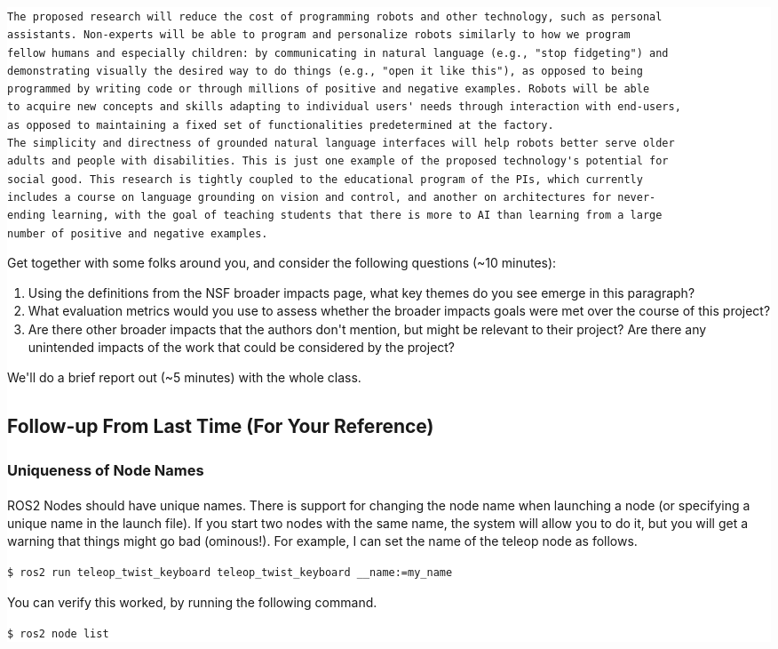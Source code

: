 ```
The proposed research will reduce the cost of programming robots and other technology, such as personal
assistants. Non-experts will be able to program and personalize robots similarly to how we program
fellow humans and especially children: by communicating in natural language (e.g., "stop fidgeting") and
demonstrating visually the desired way to do things (e.g., "open it like this"), as opposed to being
programmed by writing code or through millions of positive and negative examples. Robots will be able
to acquire new concepts and skills adapting to individual users' needs through interaction with end-users,
as opposed to maintaining a fixed set of functionalities predetermined at the factory.
The simplicity and directness of grounded natural language interfaces will help robots better serve older
adults and people with disabilities. This is just one example of the proposed technology's potential for
social good. This research is tightly coupled to the educational program of the PIs, which currently
includes a course on language grounding on vision and control, and another on architectures for never-
ending learning, with the goal of teaching students that there is more to AI than learning from a large
number of positive and negative examples.
```

Get together with some folks around you, and consider the following questions (~10 minutes):
1. Using the definitions from the NSF broader impacts page, what key themes do you see emerge in this paragraph? 
2. What evaluation metrics would you use to assess whether the broader impacts goals were met over the course of this project? 
3. Are there other broader impacts that the authors don't mention, but might be relevant to their project? Are there any unintended impacts of the work that could be considered by the project?

We'll do a brief report out (~5 minutes) with the whole class.


## Follow-up From Last Time (For Your Reference)

### Uniqueness of Node Names

ROS2 Nodes should have unique names.  There is support for changing the node name when launching a node (or specifying a unique name in the launch file).  If you start two nodes with the same name, the system will allow you to do it, but you will get a warning that things might go bad (ominous!).  For example, I can set the name of the teleop node as follows.

```bash
$ ros2 run teleop_twist_keyboard teleop_twist_keyboard __name:=my_name
```

You can verify this worked, by running the following command.
```bash
$ ros2 node list
```
